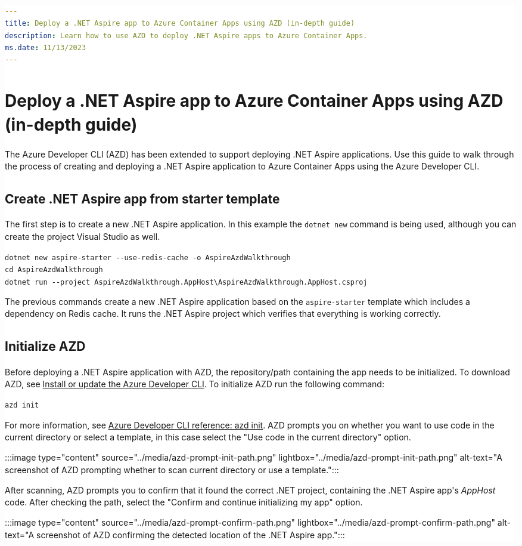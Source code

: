 ```yaml
---
title: Deploy a .NET Aspire app to Azure Container Apps using AZD (in-depth guide)
description: Learn how to use AZD to deploy .NET Aspire apps to Azure Container Apps.
ms.date: 11/13/2023
---
```


# Deploy a .NET Aspire app to Azure Container Apps using AZD (in-depth guide)

The Azure Developer CLI (AZD) has been extended to support deploying .NET Aspire applications. Use this guide to walk through the process of creating and deploying a .NET Aspire application to Azure Container Apps using the Azure Developer CLI.

## Create .NET Aspire app from starter template

The first step is to create a new .NET Aspire application. In this example the `dotnet new` command is being used, although you can create the project Visual Studio as well.

```dotnetcli
dotnet new aspire-starter --use-redis-cache -o AspireAzdWalkthrough
cd AspireAzdWalkthrough
dotnet run --project AspireAzdWalkthrough.AppHost\AspireAzdWalkthrough.AppHost.csproj
```

The previous commands create a new .NET Aspire application based on the `aspire-starter` template which includes a dependency on Redis cache. It runs the .NET Aspire project which verifies that everything is working correctly.

## Initialize AZD

Before deploying a .NET Aspire application with AZD, the repository/path containing the app needs to be initialized. To download AZD, see [Install or update the Azure Developer CLI](/azure/developer/azure-developer-cli/install-azd). To initialize AZD run the following command:

```azurecli
azd init
```

For more information, see [Azure Developer CLI reference: azd init](/azure/developer/azure-developer-cli/reference#azd-init). AZD prompts you on whether you want to use code in the current directory or select a template, in this case select the "Use code in the current directory" option.

:::image type="content" source="../media/azd-prompt-init-path.png" lightbox="../media/azd-prompt-init-path.png" alt-text="A screenshot of AZD prompting whether to scan current directory or use a template.":::

After scanning, AZD prompts you to confirm that it found the correct .NET project, containing the .NET Aspire app's _AppHost_ code. After checking the path, select the "Confirm and continue initializing my app" option.

:::image type="content" source="../media/azd-prompt-confirm-path.png" lightbox="../media/azd-prompt-confirm-path.png" alt-text="A screenshot of AZD confirming the detected location of the .NET Aspire app.":::
